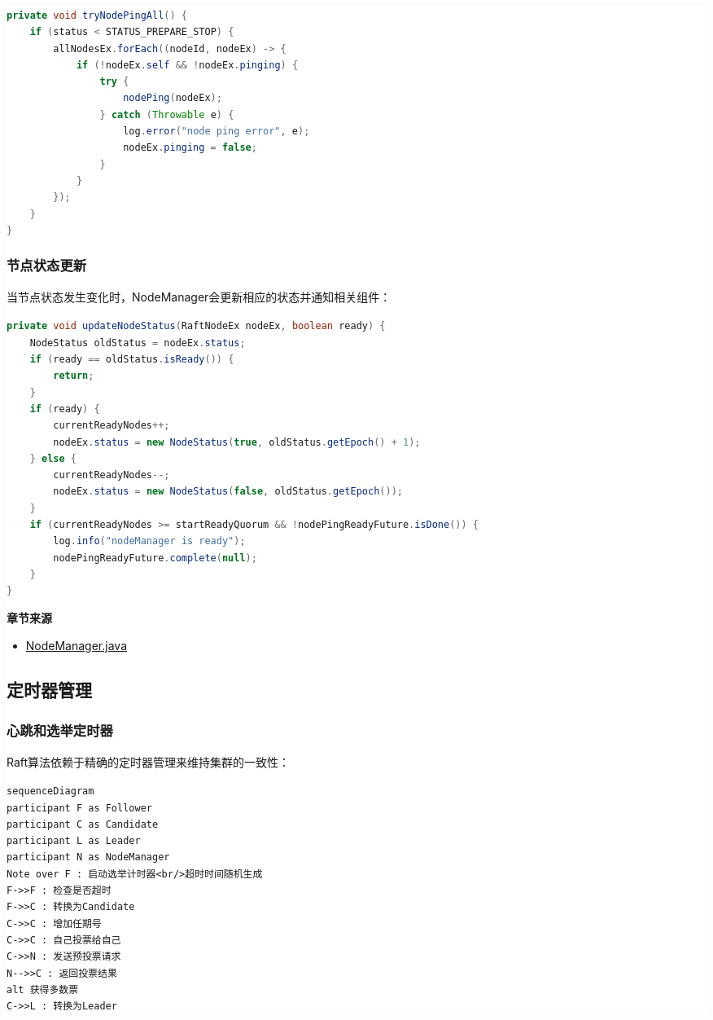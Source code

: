 ```java
private void tryNodePingAll() {
    if (status < STATUS_PREPARE_STOP) {
        allNodesEx.forEach((nodeId, nodeEx) -> {
            if (!nodeEx.self && !nodeEx.pinging) {
                try {
                    nodePing(nodeEx);
                } catch (Throwable e) {
                    log.error("node ping error", e);
                    nodeEx.pinging = false;
                }
            }
        });
    }
}
```

### 节点状态更新

当节点状态发生变化时，NodeManager会更新相应的状态并通知相关组件：

```java
private void updateNodeStatus(RaftNodeEx nodeEx, boolean ready) {
    NodeStatus oldStatus = nodeEx.status;
    if (ready == oldStatus.isReady()) {
        return;
    }
    if (ready) {
        currentReadyNodes++;
        nodeEx.status = new NodeStatus(true, oldStatus.getEpoch() + 1);
    } else {
        currentReadyNodes--;
        nodeEx.status = new NodeStatus(false, oldStatus.getEpoch());
    }
    if (currentReadyNodes >= startReadyQuorum && !nodePingReadyFuture.isDone()) {
        log.info("nodeManager is ready");
        nodePingReadyFuture.complete(null);
    }
}
```

**章节来源**
- [NodeManager.java](file://server/src/main/java/com/github/dtprj/dongting/raft/impl/NodeManager.java#L150-L232)

## 定时器管理

### 心跳和选举定时器

Raft算法依赖于精确的定时器管理来维持集群的一致性：

```mermaid
sequenceDiagram
participant F as Follower
participant C as Candidate
participant L as Leader
participant N as NodeManager
Note over F : 启动选举计时器<br/>超时时间随机生成
F->>F : 检查是否超时
F->>C : 转换为Candidate
C->>C : 增加任期号
C->>C : 自己投票给自己
C->>N : 发送预投票请求
N-->>C : 返回投票结果
alt 获得多数票
C->>L : 转换为Leader
```